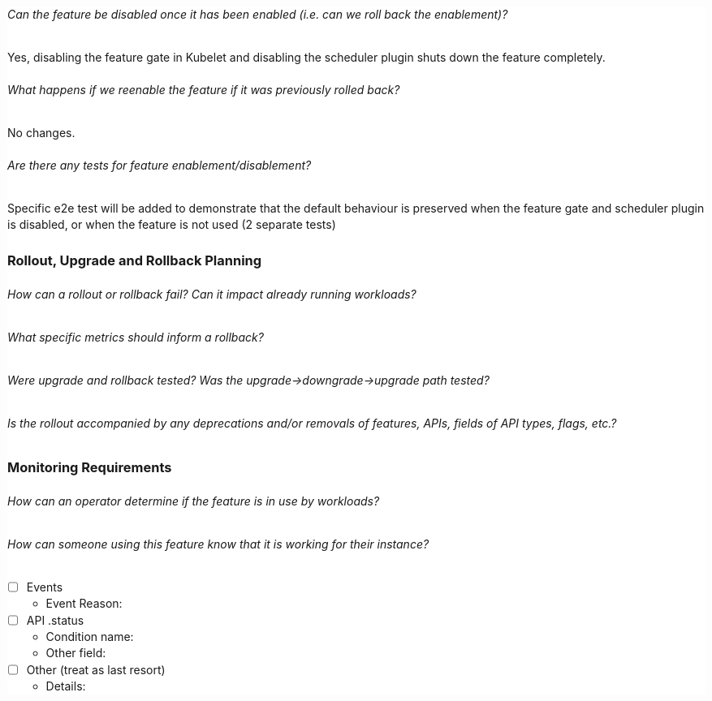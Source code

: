 ###### Can the feature be disabled once it has been enabled (i.e. can we roll back the enablement)?



Yes, disabling the feature gate in Kubelet and disabling the scheduler plugin shuts down the feature completely.

###### What happens if we reenable the feature if it was previously rolled back?
No changes.

###### Are there any tests for feature enablement/disablement?



Specific e2e test will be added to demonstrate that the default behaviour is preserved when the feature gate and scheduler plugin is disabled, or when the feature is not used (2 separate tests)

### Rollout, Upgrade and Rollback Planning



###### How can a rollout or rollback fail? Can it impact already running workloads?



###### What specific metrics should inform a rollback?



###### Were upgrade and rollback tested? Was the upgrade->downgrade->upgrade path tested?



###### Is the rollout accompanied by any deprecations and/or removals of features, APIs, fields of API types, flags, etc.?



### Monitoring Requirements



###### How can an operator determine if the feature is in use by workloads?



###### How can someone using this feature know that it is working for their instance?



- [ ] Events
  - Event Reason: 
- [ ] API .status
  - Condition name: 
  - Other field: 
- [ ] Other (treat as last resort)
  - Details:


[kubernetes.io]: https://kubernetes.io/
[kubernetes/enhancements]: https://git.k8s.io/enhancements
[kubernetes/kubernetes]: https://git.k8s.io/kubernetes
[kubernetes/website]: https://git.k8s.io/website
[1]: https://docs.google.com/document/d/12kj3fK8boNuPNqob6F_pPU9ZTaNEnPGaXEooW1Cilwg/edit
[2]: https://github.com/kubernetes/noderesourcetopology-api